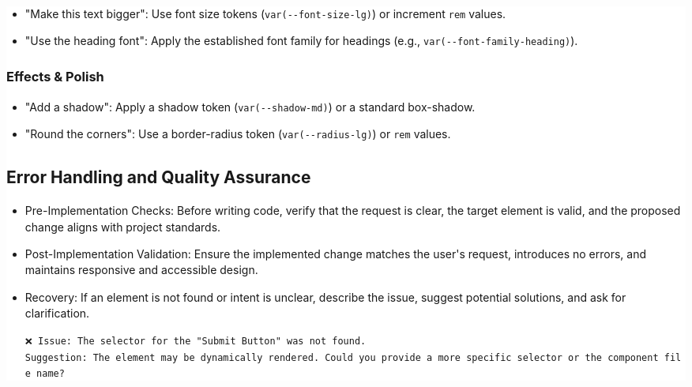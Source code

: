 -   "Make this text bigger": Use font size tokens (`var(--font-size-lg)`) or increment `rem` values.

-   "Use the heading font": Apply the established font family for headings (e.g., `var(--font-family-heading)`).

### Effects & Polish

-   "Add a shadow": Apply a shadow token (`var(--shadow-md)`) or a standard box-shadow.

-   "Round the corners": Use a border-radius token (`var(--radius-lg)`) or `rem` values.

Error Handling and Quality Assurance
------------------------------------

-   Pre-Implementation Checks: Before writing code, verify that the request is clear, the target element is valid, and the proposed change aligns with project standards.

-   Post-Implementation Validation: Ensure the implemented change matches the user's request, introduces no errors, and maintains responsive and accessible design.

-   Recovery: If an element is not found or intent is unclear, describe the issue, suggest potential solutions, and ask for clarification.

    ```
    ❌ Issue: The selector for the "Submit Button" was not found.
    Suggestion: The element may be dynamically rendered. Could you provide a more specific selector or the component file name?

    ```
